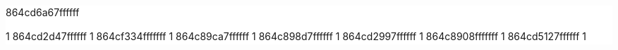864cd6a67ffffff
</td>
<td style="text-align:right;">
1
</td>
</tr>
<tr>
<td style="text-align:left;">
864cd2d47ffffff
</td>
<td style="text-align:right;">
1
</td>
</tr>
<tr>
<td style="text-align:left;">
864cf334fffffff
</td>
<td style="text-align:right;">
1
</td>
</tr>
<tr>
<td style="text-align:left;">
864c89ca7ffffff
</td>
<td style="text-align:right;">
1
</td>
</tr>
<tr>
<td style="text-align:left;">
864c898d7ffffff
</td>
<td style="text-align:right;">
1
</td>
</tr>
<tr>
<td style="text-align:left;">
864cd2997ffffff
</td>
<td style="text-align:right;">
1
</td>
</tr>
<tr>
<td style="text-align:left;">
864c8908fffffff
</td>
<td style="text-align:right;">
1
</td>
</tr>
<tr>
<td style="text-align:left;">
864cd5127ffffff
</td>
<td style="text-align:right;">
1
</td>
</tr>
</tbody>
</table>